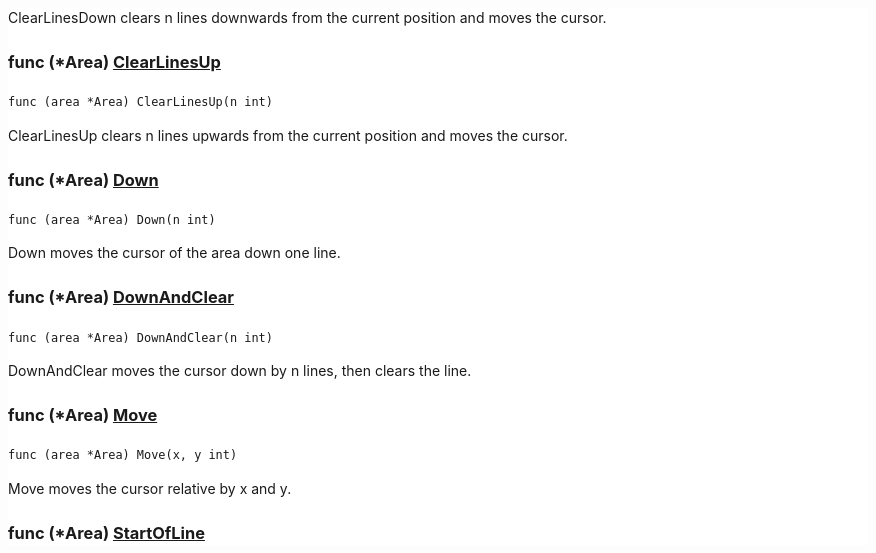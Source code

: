 

ClearLinesDown clears n lines downwards from the current position and moves the cursor.



### func (*Area) [ClearLinesUp](https://github.com/atomicgo/cursor/blob/main/area.go#L147)



```
func (area *Area) ClearLinesUp(n int)
```



ClearLinesUp clears n lines upwards from the current position and moves the cursor.



### func (*Area) [Down](https://github.com/atomicgo/cursor/blob/main/area.go#L73)



```
func (area *Area) Down(n int)
```



Down moves the cursor of the area down one line.



### func (*Area) [DownAndClear](https://github.com/atomicgo/cursor/blob/main/area.go#L126)



```
func (area *Area) DownAndClear(n int)
```



DownAndClear moves the cursor down by n lines, then clears the line.



### func (*Area) [Move](https://github.com/atomicgo/cursor/blob/main/area.go#L132)



```
func (area *Area) Move(x, y int)
```



Move moves the cursor relative by x and y.



### func (*Area) [StartOfLine](https://github.com/atomicgo/cursor/blob/main/area.go#L103)
